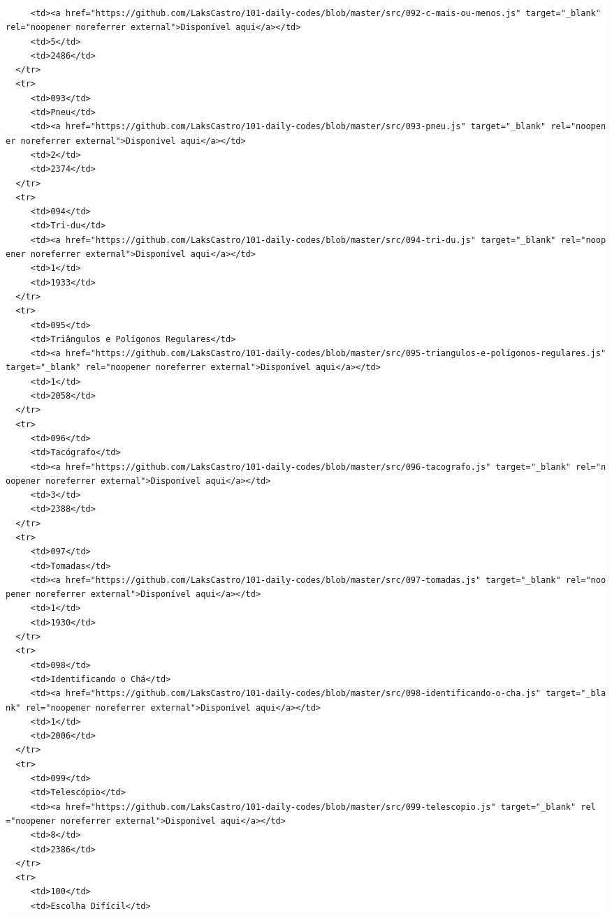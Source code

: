          <td><a href="https://github.com/LaksCastro/101-daily-codes/blob/master/src/092-c-mais-ou-menos.js" target="_blank" rel="noopener noreferrer external">Disponível aqui</a></td>
         <td>5</td>
         <td>2486</td>
      </tr>
      <tr>
         <td>093</td>
         <td>Pneu</td>
         <td><a href="https://github.com/LaksCastro/101-daily-codes/blob/master/src/093-pneu.js" target="_blank" rel="noopener noreferrer external">Disponível aqui</a></td>
         <td>2</td>
         <td>2374</td>
      </tr>
      <tr>
         <td>094</td>
         <td>Tri-du</td>
         <td><a href="https://github.com/LaksCastro/101-daily-codes/blob/master/src/094-tri-du.js" target="_blank" rel="noopener noreferrer external">Disponível aqui</a></td>
         <td>1</td>
         <td>1933</td>
      </tr>
      <tr>
         <td>095</td>
         <td>Triângulos e Polígonos Regulares</td>
         <td><a href="https://github.com/LaksCastro/101-daily-codes/blob/master/src/095-triangulos-e-polígonos-regulares.js" target="_blank" rel="noopener noreferrer external">Disponível aqui</a></td>
         <td>1</td>
         <td>2058</td>
      </tr>
      <tr>
         <td>096</td>
         <td>Tacógrafo</td>
         <td><a href="https://github.com/LaksCastro/101-daily-codes/blob/master/src/096-tacografo.js" target="_blank" rel="noopener noreferrer external">Disponível aqui</a></td>
         <td>3</td>
         <td>2388</td>
      </tr>
      <tr>
         <td>097</td>
         <td>Tomadas</td>
         <td><a href="https://github.com/LaksCastro/101-daily-codes/blob/master/src/097-tomadas.js" target="_blank" rel="noopener noreferrer external">Disponível aqui</a></td>
         <td>1</td>
         <td>1930</td>
      </tr>
      <tr>
         <td>098</td>
         <td>Identificando o Chá</td>
         <td><a href="https://github.com/LaksCastro/101-daily-codes/blob/master/src/098-identificando-o-cha.js" target="_blank" rel="noopener noreferrer external">Disponível aqui</a></td>
         <td>1</td>
         <td>2006</td>
      </tr>
      <tr>
         <td>099</td>
         <td>Telescópio</td>
         <td><a href="https://github.com/LaksCastro/101-daily-codes/blob/master/src/099-telescopio.js" target="_blank" rel="noopener noreferrer external">Disponível aqui</a></td>
         <td>8</td>
         <td>2386</td>
      </tr>
      <tr>
         <td>100</td>
         <td>Escolha Difícil</td>